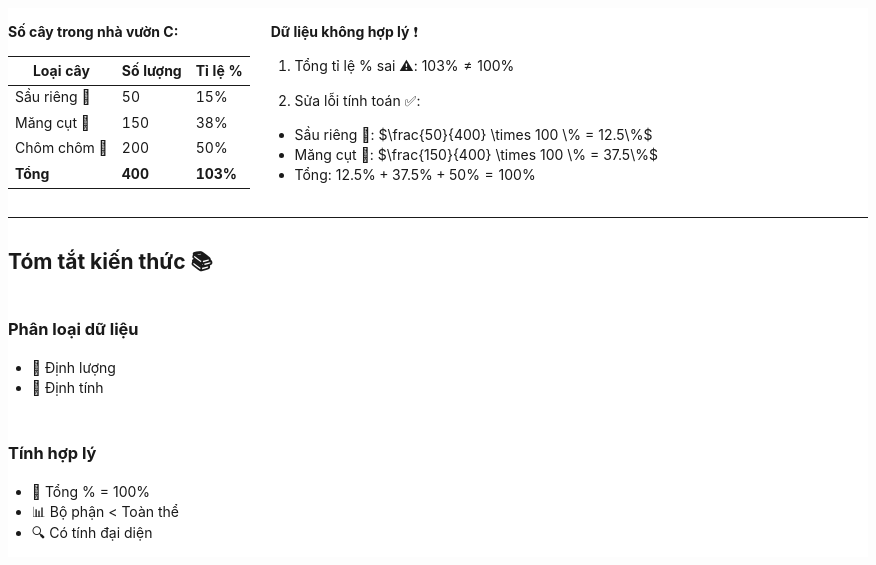 <div class="columns">

<div>

**Số cây trong nhà vườn C:**

| Loại cây | Số lượng | Tỉ lệ % |
|----------|----------|---------|
| Sầu riêng 🌿 | 50 | 15% |
| Măng cụt 🍇 | 150 | 38% |
| Chôm chôm 🍒 | 200 | 50% |
| **Tổng** | **400** | **103%** |

</div>

<div>

**Dữ liệu không hợp lý** ❗

1. Tổng tỉ lệ % sai ⚠️: $103\% \neq 100\%$

2. Sửa lỗi tính toán ✅:

- Sầu riêng 🌿: $\frac{50}{400} \times 100 \% = 12.5\%$
- Măng cụt 🍇: $\frac{150}{400} \times 100 \% = 37.5\%$
- Tổng: $12.5\% + 37.5\% + 50\% = 100\%$

</div>

</div>

---

## Tóm tắt kiến thức 📚

<div class="columns">

<div>

### Phân loại dữ liệu

<ul>
<li>🔢 Định lượng</li>
<li>📝 Định tính</li>
<li style="visibility: hidden;">Định tính</li>
</ul>

### Tính hợp lý

- 💯 Tổng % = 100%
- 📊 Bộ phận < Toàn thể
- 🔍 Có tính đại diện

</div>
